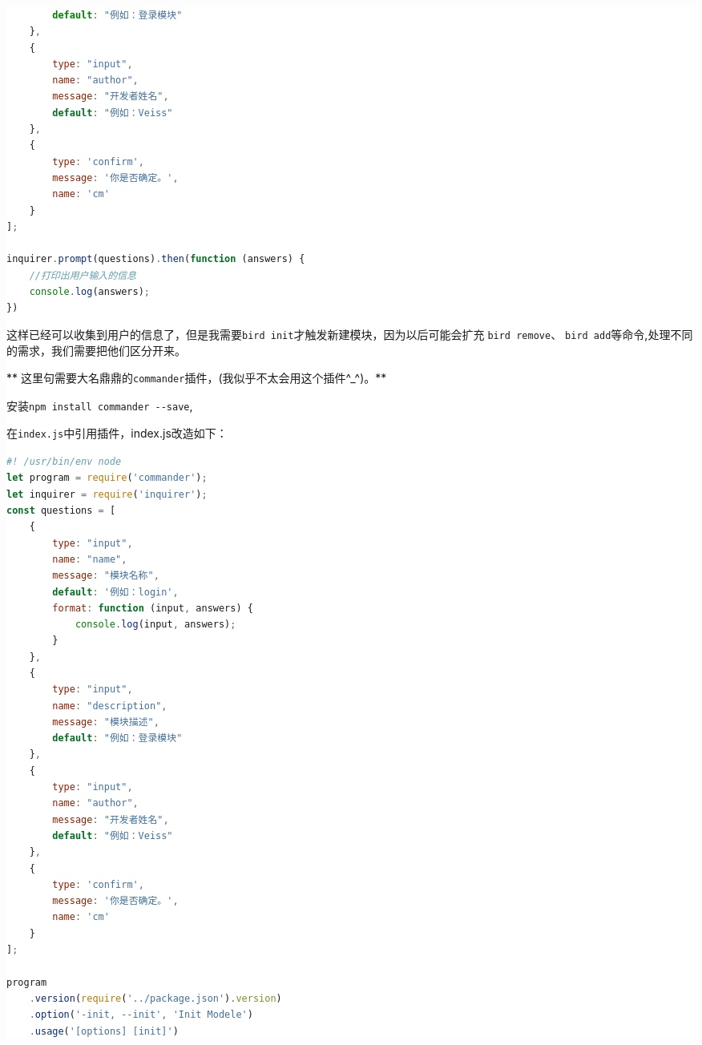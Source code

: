 ``` js
        default: "例如：登录模块"
    },
    {
        type: "input",
        name: "author",
        message: "开发者姓名",
        default: "例如：Veiss"
    },
    {
        type: 'confirm',
        message: '你是否确定。',
        name: 'cm'
    }
];

inquirer.prompt(questions).then(function (answers) {
    //打印出用户输入的信息
    console.log(answers);
})
```

这样已经可以收集到用户的信息了，但是我需要`bird init`才触发新建模块，因为以后可能会扩充 `bird remove`、 `bird add`等命令,处理不同的需求，我们需要把他们区分开来。

** 这里句需要大名鼎鼎的`commander`插件，(我似乎不太会用这个插件^_^)。**

安装`npm install commander --save`,

在`index.js`中引用插件，index.js改造如下：
``` js
#! /usr/bin/env node
let program = require('commander');
let inquirer = require('inquirer');
const questions = [
    {
        type: "input",
        name: "name",
        message: "模块名称",
        default: '例如：login',
        format: function (input, answers) {
            console.log(input, answers);
        }
    },
    {
        type: "input",
        name: "description",
        message: "模块描述",
        default: "例如：登录模块"
    },
    {
        type: "input",
        name: "author",
        message: "开发者姓名",
        default: "例如：Veiss"
    },
    {
        type: 'confirm',
        message: '你是否确定。',
        name: 'cm'
    }
];

program
    .version(require('../package.json').version)
    .option('-init, --init', 'Init Modele')
    .usage('[options] [init]')
```